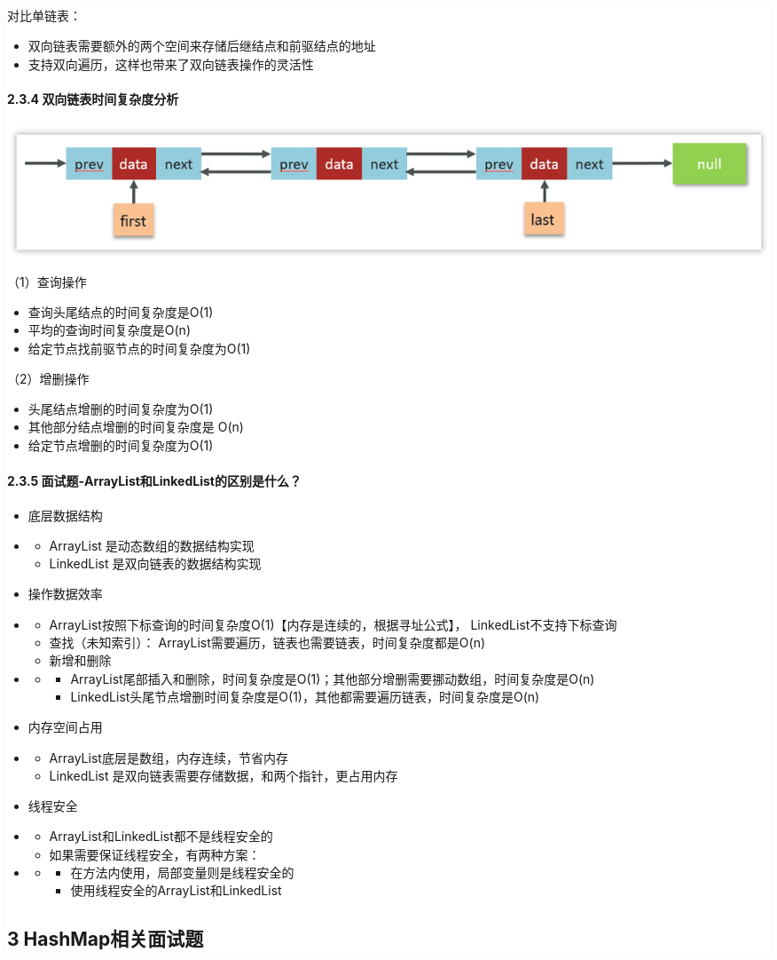 对比单链表：

- 双向链表需要额外的两个空间来存储后继结点和前驱结点的地址
- 支持双向遍历，这样也带来了双向链表操作的灵活性

#### 2.3.4 双向链表时间复杂度分析

![img](../pic/Java%E9%9B%86%E5%90%88%E8%AF%A6%E8%A7%A3/1691656905732-aaacea50-c315-4458-a85e-cd7b1d3c8623.png)

（1）查询操作

- 查询头尾结点的时间复杂度是O(1)
- 平均的查询时间复杂度是O(n)
- 给定节点找前驱节点的时间复杂度为O(1)

（2）增删操作

- 头尾结点增删的时间复杂度为O(1)
- 其他部分结点增删的时间复杂度是 O(n)
- 给定节点增删的时间复杂度为O(1)

#### 2.3.5 面试题-ArrayList和LinkedList的区别是什么？

- 底层数据结构

- - ArrayList 是动态数组的数据结构实现
  - LinkedList 是双向链表的数据结构实现

- 操作数据效率

- - ArrayList按照下标查询的时间复杂度O(1)【内存是连续的，根据寻址公式】， LinkedList不支持下标查询
  - 查找（未知索引）： ArrayList需要遍历，链表也需要链表，时间复杂度都是O(n)
  - 新增和删除

- - - ArrayList尾部插入和删除，时间复杂度是O(1)；其他部分增删需要挪动数组，时间复杂度是O(n)
    - LinkedList头尾节点增删时间复杂度是O(1)，其他都需要遍历链表，时间复杂度是O(n)

- 内存空间占用

- - ArrayList底层是数组，内存连续，节省内存
  - LinkedList 是双向链表需要存储数据，和两个指针，更占用内存

- 线程安全

- - ArrayList和LinkedList都不是线程安全的
  - 如果需要保证线程安全，有两种方案：

- - - 在方法内使用，局部变量则是线程安全的
    - 使用线程安全的ArrayList和LinkedList

## 3 HashMap相关面试题

